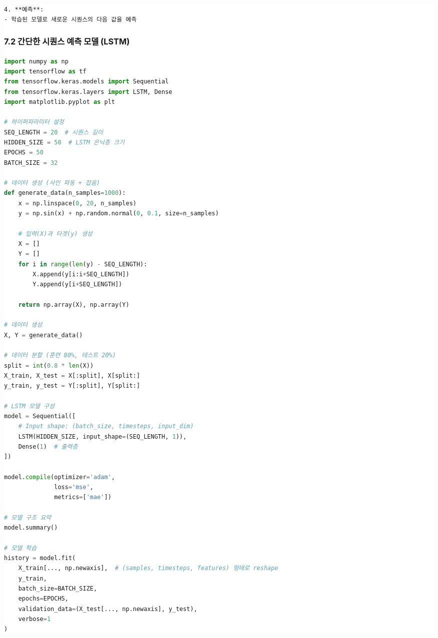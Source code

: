     4. **예측**:
    - 학습된 모델로 새로운 시퀀스의 다음 값을 예측

### 7.2 간단한 시퀀스 예측 모델 (LSTM)

```python
import numpy as np
import tensorflow as tf
from tensorflow.keras.models import Sequential
from tensorflow.keras.layers import LSTM, Dense
import matplotlib.pyplot as plt

# 하이퍼파라미터 설정
SEQ_LENGTH = 20  # 시퀀스 길이
HIDDEN_SIZE = 50  # LSTM 은닉층 크기
EPOCHS = 50
BATCH_SIZE = 32

# 데이터 생성 (사인 파동 + 잡음)
def generate_data(n_samples=1000):
    x = np.linspace(0, 20, n_samples)
    y = np.sin(x) + np.random.normal(0, 0.1, size=n_samples)
    
    # 입력(X)과 타겟(y) 생성
    X = []
    Y = []
    for i in range(len(y) - SEQ_LENGTH):
        X.append(y[i:i+SEQ_LENGTH])
        Y.append(y[i+SEQ_LENGTH])
    
    return np.array(X), np.array(Y)

# 데이터 생성
X, Y = generate_data()

# 데이터 분할 (훈련 80%, 테스트 20%)
split = int(0.8 * len(X))
X_train, X_test = X[:split], X[split:]
y_train, y_test = Y[:split], Y[split:]

# LSTM 모델 구성
model = Sequential([
    # Input shape: (batch_size, timesteps, input_dim)
    LSTM(HIDDEN_SIZE, input_shape=(SEQ_LENGTH, 1)),
    Dense(1)  # 출력층
])

model.compile(optimizer='adam',
              loss='mse',
              metrics=['mae'])

# 모델 구조 요약
model.summary()

# 모델 학습
history = model.fit(
    X_train[..., np.newaxis],  # (samples, timesteps, features) 형태로 reshape
    y_train,
    batch_size=BATCH_SIZE,
    epochs=EPOCHS,
    validation_data=(X_test[..., np.newaxis], y_test),
    verbose=1
)

```